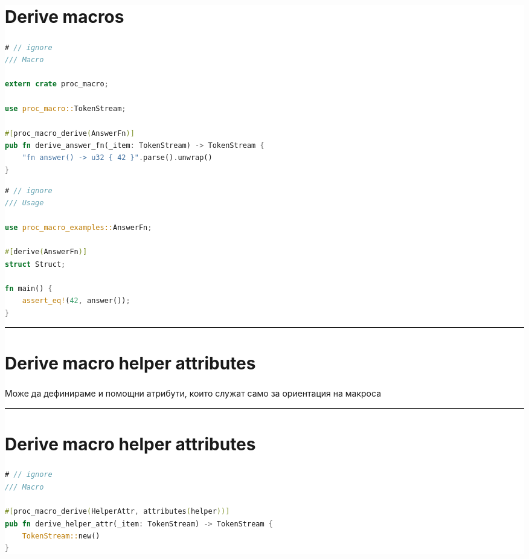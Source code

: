# Derive macros

```rust
# // ignore
/// Macro

extern crate proc_macro;

use proc_macro::TokenStream;

#[proc_macro_derive(AnswerFn)]
pub fn derive_answer_fn(_item: TokenStream) -> TokenStream {
    "fn answer() -> u32 { 42 }".parse().unwrap()
}
```

```rust
# // ignore
/// Usage

use proc_macro_examples::AnswerFn;

#[derive(AnswerFn)]
struct Struct;

fn main() {
    assert_eq!(42, answer());
}
```

---

# Derive macro helper attributes

Може да дефинираме и помощни атрибути, които служат само за ориентация на макроса

---

# Derive macro helper attributes

```rust
# // ignore
/// Macro

#[proc_macro_derive(HelperAttr, attributes(helper))]
pub fn derive_helper_attr(_item: TokenStream) -> TokenStream {
    TokenStream::new()
}

```
